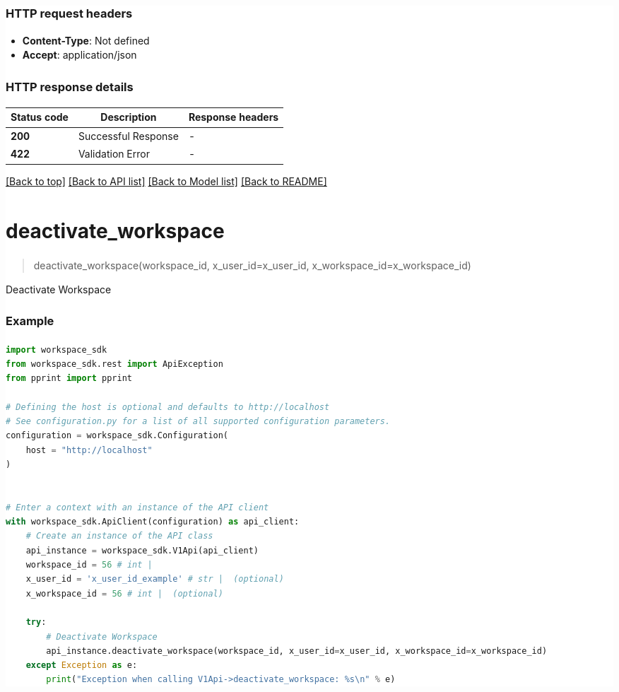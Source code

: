 ### HTTP request headers

 - **Content-Type**: Not defined
 - **Accept**: application/json

### HTTP response details

| Status code | Description | Response headers |
|-------------|-------------|------------------|
**200** | Successful Response |  -  |
**422** | Validation Error |  -  |

[[Back to top]](#) [[Back to API list]](../README.md#documentation-for-api-endpoints) [[Back to Model list]](../README.md#documentation-for-models) [[Back to README]](../README.md)

# **deactivate_workspace**
> deactivate_workspace(workspace_id, x_user_id=x_user_id, x_workspace_id=x_workspace_id)

Deactivate Workspace

### Example


```python
import workspace_sdk
from workspace_sdk.rest import ApiException
from pprint import pprint

# Defining the host is optional and defaults to http://localhost
# See configuration.py for a list of all supported configuration parameters.
configuration = workspace_sdk.Configuration(
    host = "http://localhost"
)


# Enter a context with an instance of the API client
with workspace_sdk.ApiClient(configuration) as api_client:
    # Create an instance of the API class
    api_instance = workspace_sdk.V1Api(api_client)
    workspace_id = 56 # int | 
    x_user_id = 'x_user_id_example' # str |  (optional)
    x_workspace_id = 56 # int |  (optional)

    try:
        # Deactivate Workspace
        api_instance.deactivate_workspace(workspace_id, x_user_id=x_user_id, x_workspace_id=x_workspace_id)
    except Exception as e:
        print("Exception when calling V1Api->deactivate_workspace: %s\n" % e)
```


